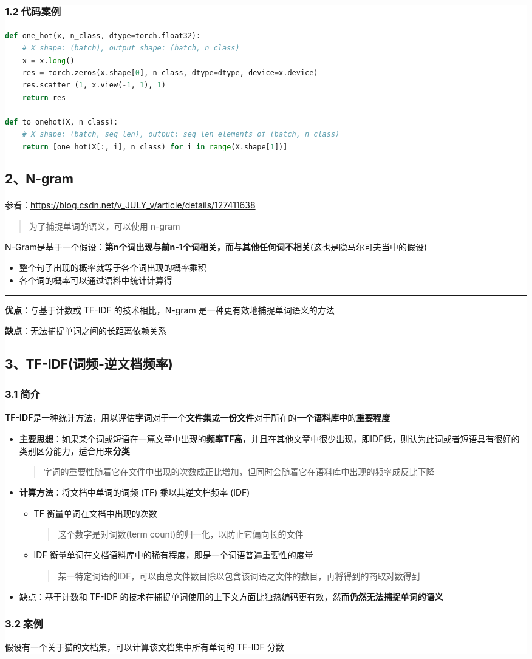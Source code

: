 ### 1.2 代码案例

```python
def one_hot(x, n_class, dtype=torch.float32): 
    # X shape: (batch), output shape: (batch, n_class)
    x = x.long()
    res = torch.zeros(x.shape[0], n_class, dtype=dtype, device=x.device)
    res.scatter_(1, x.view(-1, 1), 1)
    return res

def to_onehot(X, n_class):  
    # X shape: (batch, seq_len), output: seq_len elements of (batch, n_class)
    return [one_hot(X[:, i], n_class) for i in range(X.shape[1])]
```

## 2、N-gram

参看：https://blog.csdn.net/v_JULY_v/article/details/127411638

> 为了捕捉单词的语义，可以使用 n-gram

N-Gram是基于一个假设：**第n个词出现与前n-1个词相关，而与其他任何词不相关**(这也是隐马尔可夫当中的假设)

- 整个句子出现的概率就等于各个词出现的概率乘积
- 各个词的概率可以通过语料中统计计算得

---

**优点**：与基于计数或 TF-IDF 的技术相比，N-gram 是一种更有效地捕捉单词语义的方法

**缺点**：无法捕捉单词之间的长距离依赖关系

## 3、TF-IDF(词频-逆文档频率)

### 3.1 简介

**TF-IDF**是一种统计方法，用以评估**字词**对于一个**文件集**或**一份文件**对于所在的**一个语料库**中的**重要程度**

- **主要思想**：如果某个词或短语在一篇文章中出现的**频率TF高**，并且在其他文章中很少出现，即IDF低，则认为此词或者短语具有很好的类别区分能力，适合用来**分类**

    > 字词的重要性随着它在文件中出现的次数成正比增加，但同时会随着它在语料库中出现的频率成反比下降

- **计算方法**：将文档中单词的词频 (TF) 乘以其逆文档频率 (IDF)

    - TF 衡量单词在文档中出现的次数

        > 这个数字是对词数(term count)的归一化，以防止它偏向长的文件

    - IDF 衡量单词在文档语料库中的稀有程度，即是一个词语普遍重要性的度量

        > 某一特定词语的IDF，可以由总文件数目除以包含该词语之文件的数目，再将得到的商取对数得到

- 缺点：基于计数和 TF-IDF 的技术在捕捉单词使用的上下文方面比独热编码更有效，然而**仍然无法捕捉单词的语义**

### 3.2 案例

假设有一个关于猫的文档集，可以计算该文档集中所有单词的 TF-IDF 分数
